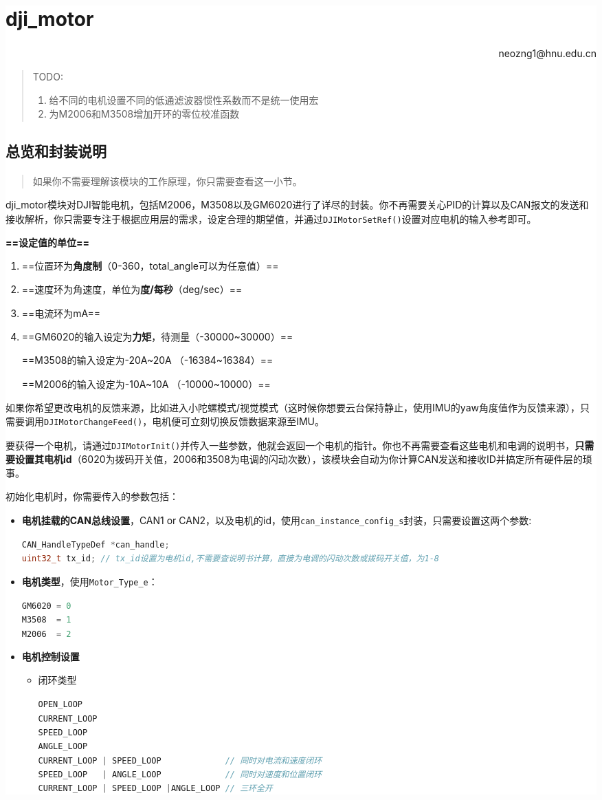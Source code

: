 # dji_motor

<p align='right'>neozng1@hnu.edu.cn</p>

> TODO:
>
> 1. 给不同的电机设置不同的低通滤波器惯性系数而不是统一使用宏
> 2. 为M2006和M3508增加开环的零位校准函数

## 总览和封装说明

> 如果你不需要理解该模块的工作原理，你只需要查看这一小节。

dji_motor模块对DJI智能电机，包括M2006，M3508以及GM6020进行了详尽的封装。你不再需要关心PID的计算以及CAN报文的发送和接收解析，你只需要专注于根据应用层的需求，设定合理的期望值，并通过`DJIMotorSetRef()`设置对应电机的输入参考即可。

**==设定值的单位==**

1. ==位置环为**角度制**（0-360，total_angle可以为任意值）==

2. ==速度环为角速度，单位为**度/每秒**（deg/sec）==

3. ==电流环为mA==

4. ==GM6020的输入设定为**力矩**，待测量（-30000~30000）==

   ==M3508的输入设定为-20A~20A （-16384~16384）==

   ==M2006的输入设定为-10A~10A （-10000~10000）==

如果你希望更改电机的反馈来源，比如进入小陀螺模式/视觉模式（这时候你想要云台保持静止，使用IMU的yaw角度值作为反馈来源），只需要调用`DJIMotorChangeFeed()`，电机便可立刻切换反馈数据来源至IMU。

要获得一个电机，请通过`DJIMotorInit()`并传入一些参数，他就会返回一个电机的指针。你也不再需要查看这些电机和电调的说明书，**只需要设置其电机id**（6020为拨码开关值，2006和3508为电调的闪动次数），该模块会自动为你计算CAN发送和接收ID并搞定所有硬件层的琐事。

初始化电机时，你需要传入的参数包括：

- **电机挂载的CAN总线设置**，CAN1 or CAN2，以及电机的id，使用`can_instance_config_s`封装，只需要设置这两个参数:

  ```c
  CAN_HandleTypeDef *can_handle;
  uint32_t tx_id; // tx_id设置为电机id,不需要查说明书计算，直接为电调的闪动次数或拨码开关值，为1-8
  ```

- **电机类型**，使用`Motor_Type_e`：

  ```c
  GM6020 = 0
  M3508  = 1
  M2006  = 2
  ```

- **电机控制设置**

  - 闭环类型

    ```c
    OPEN_LOOP
    CURRENT_LOOP 
    SPEED_LOOP 
    ANGLE_LOOP 
    CURRENT_LOOP | SPEED_LOOP  			  // 同时对电流和速度闭环
    SPEED_LOOP   | ANGLE_LOOP  			  // 同时对速度和位置闭环
    CURRENT_LOOP | SPEED_LOOP |ANGLE_LOOP // 三环全开
    ```
